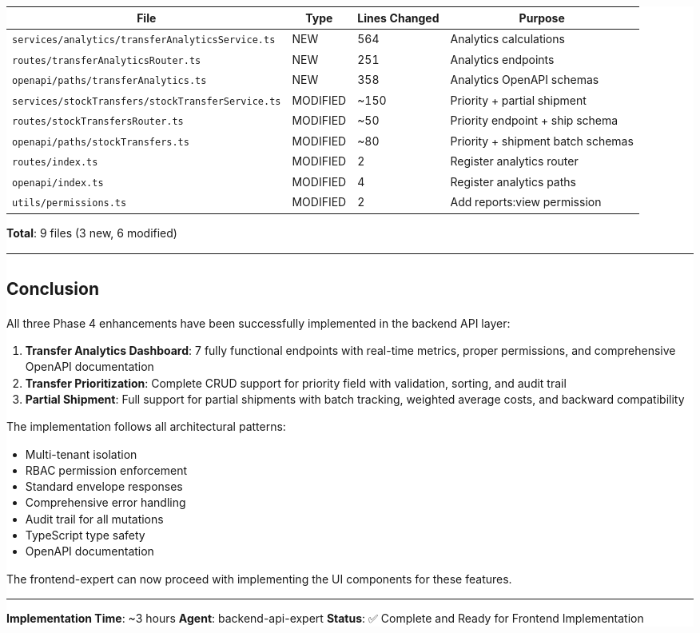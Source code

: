 | File | Type | Lines Changed | Purpose |
|------|------|---------------|---------|
| `services/analytics/transferAnalyticsService.ts` | NEW | 564 | Analytics calculations |
| `routes/transferAnalyticsRouter.ts` | NEW | 251 | Analytics endpoints |
| `openapi/paths/transferAnalytics.ts` | NEW | 358 | Analytics OpenAPI schemas |
| `services/stockTransfers/stockTransferService.ts` | MODIFIED | ~150 | Priority + partial shipment |
| `routes/stockTransfersRouter.ts` | MODIFIED | ~50 | Priority endpoint + ship schema |
| `openapi/paths/stockTransfers.ts` | MODIFIED | ~80 | Priority + shipment batch schemas |
| `routes/index.ts` | MODIFIED | 2 | Register analytics router |
| `openapi/index.ts` | MODIFIED | 4 | Register analytics paths |
| `utils/permissions.ts` | MODIFIED | 2 | Add reports:view permission |

**Total**: 9 files (3 new, 6 modified)

---

## Conclusion

All three Phase 4 enhancements have been successfully implemented in the backend API layer:

1. **Transfer Analytics Dashboard**: 7 fully functional endpoints with real-time metrics, proper permissions, and comprehensive OpenAPI documentation
2. **Transfer Prioritization**: Complete CRUD support for priority field with validation, sorting, and audit trail
3. **Partial Shipment**: Full support for partial shipments with batch tracking, weighted average costs, and backward compatibility

The implementation follows all architectural patterns:
- Multi-tenant isolation
- RBAC permission enforcement
- Standard envelope responses
- Comprehensive error handling
- Audit trail for all mutations
- TypeScript type safety
- OpenAPI documentation

The frontend-expert can now proceed with implementing the UI components for these features.

---

**Implementation Time**: ~3 hours
**Agent**: backend-api-expert
**Status**: ✅ Complete and Ready for Frontend Implementation
